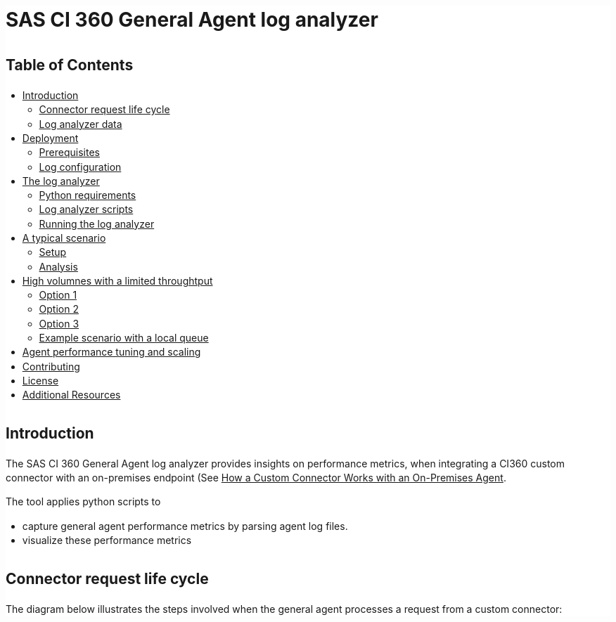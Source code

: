 # SAS CI 360 General Agent log analyzer

## Table of Contents
- [Introduction](#introduction)
  - [Connector request life cycle](#connector-request-life-cycle)
  - [Log analyzer data](#log-analyzer-data)
- [Deployment](#deployment)
  - [Prerequisites](#prerequisites)
  - [Log configuration](#log-configuration---logback-springxml)	
- [The log analyzer](#the-log-analyzer)
  - [Python requirements](#python-requirements)
  - [Log analyzer scripts](#log-analyzer-scripts)
  - [Running the log analyzer](#running-the-log-analyzer)
- [A typical scenario](#a-typical-scenario---target-endpoint-with-limited-throughput)
  - [Setup](#the-setup)
  - [Analysis](#analysis)
- [High volumnes with a limited throughtput](#how-to-manage-high-volumnes-with-a-limited-throughtput)
  - [Option 1](#option-1-use-a-bulk-task-insetad-)
  - [Option 2](#option-2-increase-target-endpoint-throughput)
  - [Option 3](#option-3-local-queue)
  - [Example scenario with a local queue](#example-scenario-with-a-local-queue)
- [Agent performance tuning and scaling](#agent-performance-tuning-and-scaling)
- [Contributing](#contributing)
- [License](#license)
- [Additional Resources](#additional-resources)
		
## Introduction
The SAS CI 360 General Agent log analyzer provides insights on performance metrics, when integrating a CI360 custom connector with an on-premises endpoint (See [How a Custom Connector Works with an On-Premises Agent](https://go.documentation.sas.com/doc/en/cintcdc/production.a/cintag/data-integration-on-prem.htm#n1r6v9qgj9slgjn12ik0czig50xf).

The tool applies python scripts to
- capture general agent performance metrics by parsing agent log files. 
- visualize these performance metrics

## Connector request life cycle

The diagram below illustrates the steps involved when the general agent processes a request from a custom connector:
